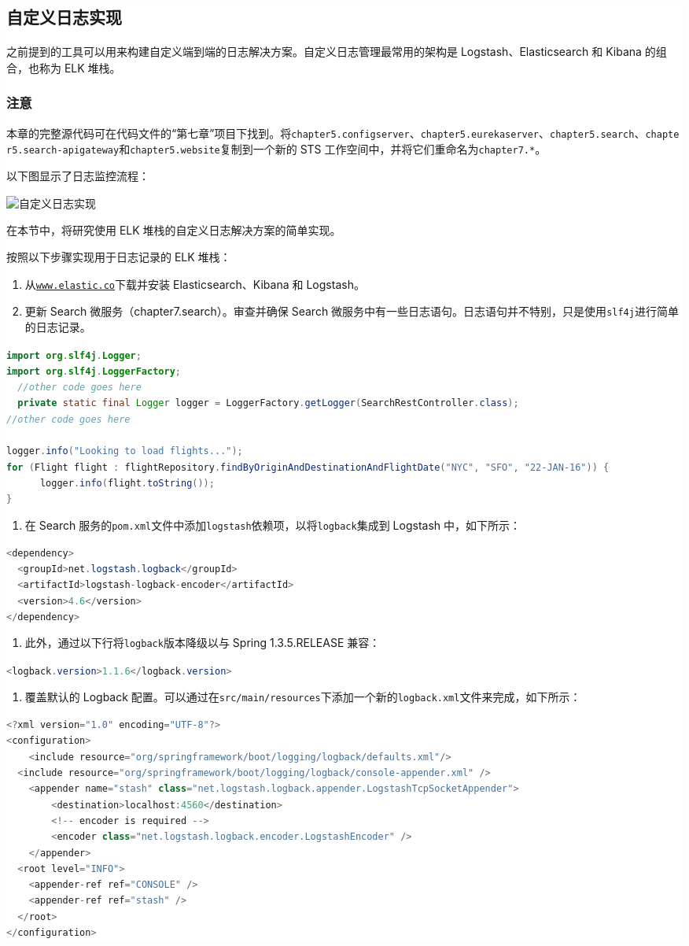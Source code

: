 ## 自定义日志实现

之前提到的工具可以用来构建自定义端到端的日志解决方案。自定义日志管理最常用的架构是 Logstash、Elasticsearch 和 Kibana 的组合，也称为 ELK 堆栈。

### 注意

本章的完整源代码可在代码文件的“第七章”项目下找到。将`chapter5.configserver`、`chapter5.eurekaserver`、`chapter5.search`、`chapter5.search-apigateway`和`chapter5.website`复制到一个新的 STS 工作空间中，并将它们重命名为`chapter7.*`。

以下图显示了日志监控流程：

![自定义日志实现](https://github.com/OpenDocCN/freelearn-javaweb-zh/raw/master/docs/spr-msvc/img/B05447_07_04.jpg)

在本节中，将研究使用 ELK 堆栈的自定义日志解决方案的简单实现。

按照以下步骤实现用于日志记录的 ELK 堆栈：

1.  从[`www.elastic.co`](https://www.elastic.co)下载并安装 Elasticsearch、Kibana 和 Logstash。

1.  更新 Search 微服务（chapter7.search）。审查并确保 Search 微服务中有一些日志语句。日志语句并不特别，只是使用`slf4j`进行简单的日志记录。

```java
import org.slf4j.Logger;
import org.slf4j.LoggerFactory;
  //other code goes here
  private static final Logger logger = LoggerFactory.getLogger(SearchRestController.class);
//other code goes here

logger.info("Looking to load flights...");
for (Flight flight : flightRepository.findByOriginAndDestinationAndFlightDate("NYC", "SFO", "22-JAN-16")) {
      logger.info(flight.toString());
}
```

1.  在 Search 服务的`pom.xml`文件中添加`logstash`依赖项，以将`logback`集成到 Logstash 中，如下所示：

```java
<dependency>
  <groupId>net.logstash.logback</groupId>
  <artifactId>logstash-logback-encoder</artifactId>
  <version>4.6</version>
</dependency>
```

1.  此外，通过以下行将`logback`版本降级以与 Spring 1.3.5.RELEASE 兼容：

```java
<logback.version>1.1.6</logback.version>
```

1.  覆盖默认的 Logback 配置。可以通过在`src/main/resources`下添加一个新的`logback.xml`文件来完成，如下所示：

```java
<?xml version="1.0" encoding="UTF-8"?>
<configuration>
    <include resource="org/springframework/boot/logging/logback/defaults.xml"/>
  <include resource="org/springframework/boot/logging/logback/console-appender.xml" />
    <appender name="stash" class="net.logstash.logback.appender.LogstashTcpSocketAppender">
        <destination>localhost:4560</destination>
        <!-- encoder is required -->
        <encoder class="net.logstash.logback.encoder.LogstashEncoder" />
    </appender>
  <root level="INFO">
    <appender-ref ref="CONSOLE" />
    <appender-ref ref="stash" />
  </root>
</configuration>
```
